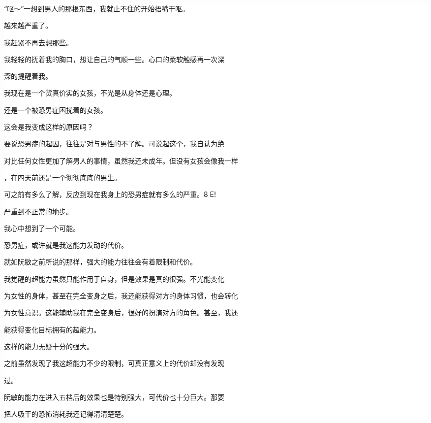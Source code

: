 “呕～”一想到男人的那根东西，我就止不住的开始捂嘴干呕。



越来越严重了。

我赶紧不再去想那些。

我轻轻的抚着我的胸口，想让自己的气顺一些。心口的柔软触感再一次深

深的提醒着我。



我现在是一个货真价实的女孩，不光是从身体还是心理。

还是一个被恐男症困扰着的女孩。

这会是我变成这样的原因吗？



要说恐男症的起因，往往是对与男性的不了解。可说起这个，我自认为绝

对比任何女性更加了解男人的事情，虽然我还未成年。但没有女孩会像我一样

，在四天前还是一个彻彻底底的男生。



可之前有多么了解，反应到现在我身上的恐男症就有多么的严重。8  E!

严重到不正常的地步。



我心中想到了一个可能。



恐男症，或许就是我这能力发动的代价。



就如阮敏之前所说的那样，强大的能力往往会有着限制和代价。



我觉醒的超能力虽然只能作用于自身，但是效果是真的很强。不光能变化

为女性的身体，甚至在完全变身之后，我还能获得对方的身体习惯，也会转化

为女性意识。这能辅助我在完全变身后，很好的扮演对方的角色。甚至，我还

能获得变化目标拥有的超能力。



这样的能力无疑十分的强大。

之前虽然发现了我这超能力不少的限制，可真正意义上的代价却没有发现

过。



阮敏的能力在进入五档后的效果也是特别强大，可代价也十分巨大。那要

把人吸干的恐怖消耗我还记得清清楚楚。


